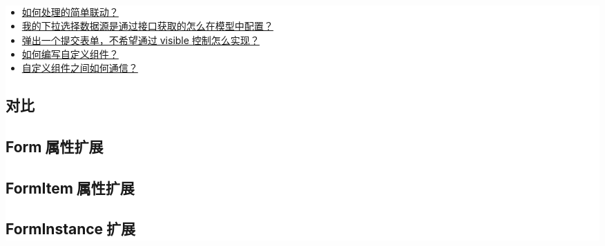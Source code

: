 - [如何处理的简单联动？](/form/advance#使用-effect-实现联动交互)
- [我的下拉选择数据源是通过接口获取的怎么在模型中配置？](/form/advance#使用异步的-options)
- [弹出一个提交表单，不希望通过 visible 控制怎么实现？](/form/create-form)
- [如何编写自定义组件？](/form/advance#使用自定义组件采用-widgets-实现)
- [自定义组件之间如何通信？](/form/advance#自定义组件之间的通信)

## 对比

<code src="./demo/antd.tsx"></code>

<code src="./demo/form-lib-jsx.tsx"></code>

<code src="./demo/form-lib-schema.tsx"></code>

## Form 属性扩展

<API src="../../src/form/type.form.tsx" hideTitle></API>

## FormItem 属性扩展

<API src="../../src/form/type.item.tsx" hideTitle></API>

## FormInstance 扩展

<API src="../../src/form/type.instance.tsx" hideTitle></API>
